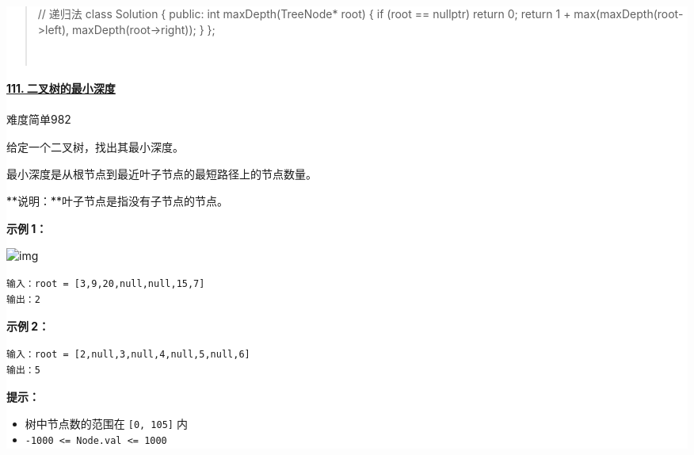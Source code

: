 > // 递归法
> class Solution {
> public:
>     int maxDepth(TreeNode* root) {
>         if (root == nullptr) return 0;
>         return 1 + max(maxDepth(root->left), maxDepth(root->right));
>     }
> };
> ```
>
> 





















#### [111. 二叉树的最小深度](https://leetcode.cn/problems/minimum-depth-of-binary-tree/)

难度简单982

给定一个二叉树，找出其最小深度。

最小深度是从根节点到最近叶子节点的最短路径上的节点数量。

**说明：**叶子节点是指没有子节点的节点。

 

**示例 1：**

![img](https://assets.leetcode.com/uploads/2020/10/12/ex_depth.jpg)

```
输入：root = [3,9,20,null,null,15,7]
输出：2
```

**示例 2：**

```
输入：root = [2,null,3,null,4,null,5,null,6]
输出：5
```

 

**提示：**

- 树中节点数的范围在 `[0, 105]` 内
- `-1000 <= Node.val <= 1000`
